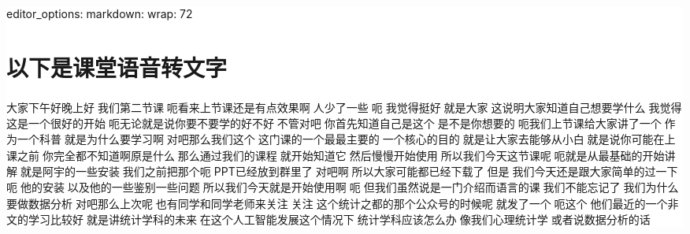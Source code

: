




editor_options: 
  markdown: 
    wrap: 72

# 以下是课堂语音转文字

大家下午好晚上好
我们第二节课
呃看来上节课还是有点效果啊
人少了一些
呃
我觉得挺好
就是大家
这说明大家知道自己想要学什么
我觉得这是一个很好的开始
呃无论就是说你要不要学的好不好
不管对吧
你首先知道自己是这个
是不是你想要的
呃我们上节课给大家讲了一个
作为一个科普
就是为什么要学习啊
对吧那么我们这个
这门课的一个最最主要的
一个核心的目的
就是让大家去能够从小白
就是说你可能在上课之前
你完全都不知道啊原是什么
那么通过我们的课程
就开始知道它
然后慢慢开始使用
所以我们今天这节课呢
呃就是从最基础的开始讲解
就是阿宇的一些安装
我们之前把那个呃
PPT已经放到群里了
对吧啊
所以大家可能都已经下载了
但是
我们今天还是跟大家简单的过一下
呃
他的安装
以及他的一些鉴别一些问题
所以我们今天就是开始使用啊
呃
但我们虽然说是一门介绍而语言的课
我们不能忘记了
我们为什么要做数据分析
对吧那么上次呢
也有同学和同学老师来关注
关注
这个统计之都的那个公众号的时候呢
就发了一个
呃这个
他们最近的一个非文的学习比较好
就是讲统计学科的未来
在这个人工智能发展这个情况下
统计学科应该怎么办
像我们心理统计学
或者说数据分析的话